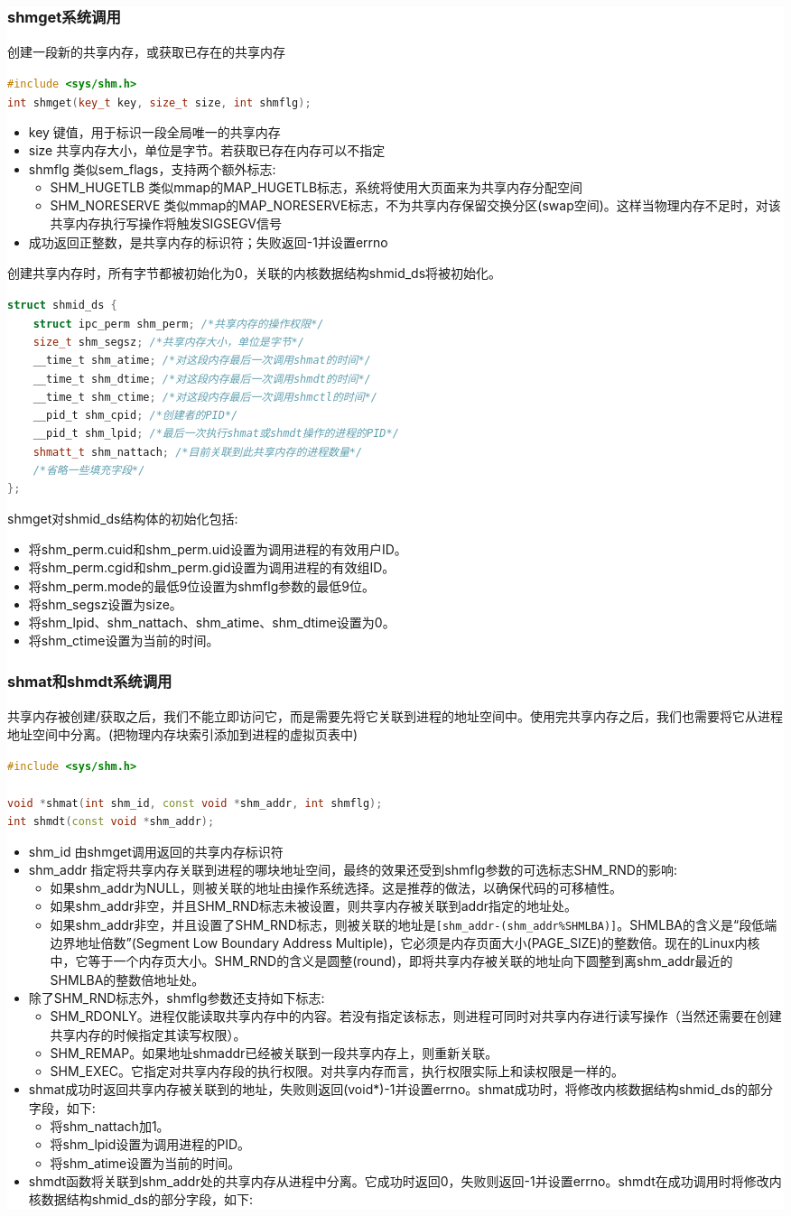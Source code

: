 ### shmget系统调用

创建一段新的共享内存，或获取已存在的共享内存

```cpp
#include <sys/shm.h>
int shmget(key_t key, size_t size, int shmflg);
```

- key 键值，用于标识一段全局唯一的共享内存
- size 共享内存大小，单位是字节。若获取已存在内存可以不指定
- shmflg 类似sem_flags，支持两个额外标志:
  - SHM_HUGETLB 类似mmap的MAP_HUGETLB标志，系统将使用大页面来为共享内存分配空间
  - SHM_NORESERVE 类似mmap的MAP_NORESERVE标志，不为共享内存保留交换分区(swap空间)。这样当物理内存不足时，对该共享内存执行写操作将触发SIGSEGV信号
- 成功返回正整数，是共享内存的标识符；失败返回-1并设置errno

创建共享内存时，所有字节都被初始化为0，关联的内核数据结构shmid_ds将被初始化。

```cpp
struct shmid_ds {
    struct ipc_perm shm_perm; /*共享内存的操作权限*/
    size_t shm_segsz; /*共享内存大小，单位是字节*/
    __time_t shm_atime; /*对这段内存最后一次调用shmat的时间*/
    __time_t shm_dtime; /*对这段内存最后一次调用shmdt的时间*/
    __time_t shm_ctime; /*对这段内存最后一次调用shmctl的时间*/
    __pid_t shm_cpid; /*创建者的PID*/
    __pid_t shm_lpid; /*最后一次执行shmat或shmdt操作的进程的PID*/
    shmatt_t shm_nattach; /*目前关联到此共享内存的进程数量*/
    /*省略一些填充字段*/
};
```

shmget对shmid_ds结构体的初始化包括:

- 将shm_perm.cuid和shm_perm.uid设置为调用进程的有效用户ID。
- 将shm_perm.cgid和shm_perm.gid设置为调用进程的有效组ID。
- 将shm_perm.mode的最低9位设置为shmflg参数的最低9位。
- 将shm_segsz设置为size。
- 将shm_lpid、shm_nattach、shm_atime、shm_dtime设置为0。
- 将shm_ctime设置为当前的时间。

### shmat和shmdt系统调用

共享内存被创建/获取之后，我们不能立即访问它，而是需要先将它关联到进程的地址空间中。使用完共享内存之后，我们也需要将它从进程地址空间中分离。(把物理内存块索引添加到进程的虚拟页表中)

```cpp
#include <sys/shm.h>

void *shmat(int shm_id, const void *shm_addr, int shmflg);
int shmdt(const void *shm_addr);
```

- shm_id 由shmget调用返回的共享内存标识符
- shm_addr 指定将共享内存关联到进程的哪块地址空间，最终的效果还受到shmflg参数的可选标志SHM_RND的影响:
  - 如果shm_addr为NULL，则被关联的地址由操作系统选择。这是推荐的做法，以确保代码的可移植性。
  - 如果shm_addr非空，并且SHM_RND标志未被设置，则共享内存被关联到addr指定的地址处。
  - 如果shm_addr非空，并且设置了SHM_RND标志，则被关联的地址是`[shm_addr-(shm_addr%SHMLBA)]`。SHMLBA的含义是“段低端边界地址倍数”(Segment Low Boundary Address Multiple)，它必须是内存页面大小(PAGE_SIZE)的整数倍。现在的Linux内核中，它等于一个内存页大小。SHM_RND的含义是圆整(round)，即将共享内存被关联的地址向下圆整到离shm_addr最近的SHMLBA的整数倍地址处。
- 除了SHM_RND标志外，shmflg参数还支持如下标志:
  - SHM_RDONLY。进程仅能读取共享内存中的内容。若没有指定该标志，则进程可同时对共享内存进行读写操作（当然还需要在创建共享内存的时候指定其读写权限）。
  - SHM_REMAP。如果地址shmaddr已经被关联到一段共享内存上，则重新关联。
  - SHM_EXEC。它指定对共享内存段的执行权限。对共享内存而言，执行权限实际上和读权限是一样的。
- shmat成功时返回共享内存被关联到的地址，失败则返回(void*)-1并设置errno。shmat成功时，将修改内核数据结构shmid_ds的部分字段，如下:
  - 将shm_nattach加1。
  - 将shm_lpid设置为调用进程的PID。
  - 将shm_atime设置为当前的时间。
- shmdt函数将关联到shm_addr处的共享内存从进程中分离。它成功时返回0，失败则返回-1并设置errno。shmdt在成功调用时将修改内核数据结构shmid_ds的部分字段，如下:

[^1]: 虽然这种特殊的管道被专门命名为FIFO，但并不是只有这种管道才遵循先进先出的原则，其实所有的管道都遵循先进先出的原则。
[^2]: W. Richard Stevens，UNIX Network Programming Volume 1：The Sockets Networking API\[M].3rd ed